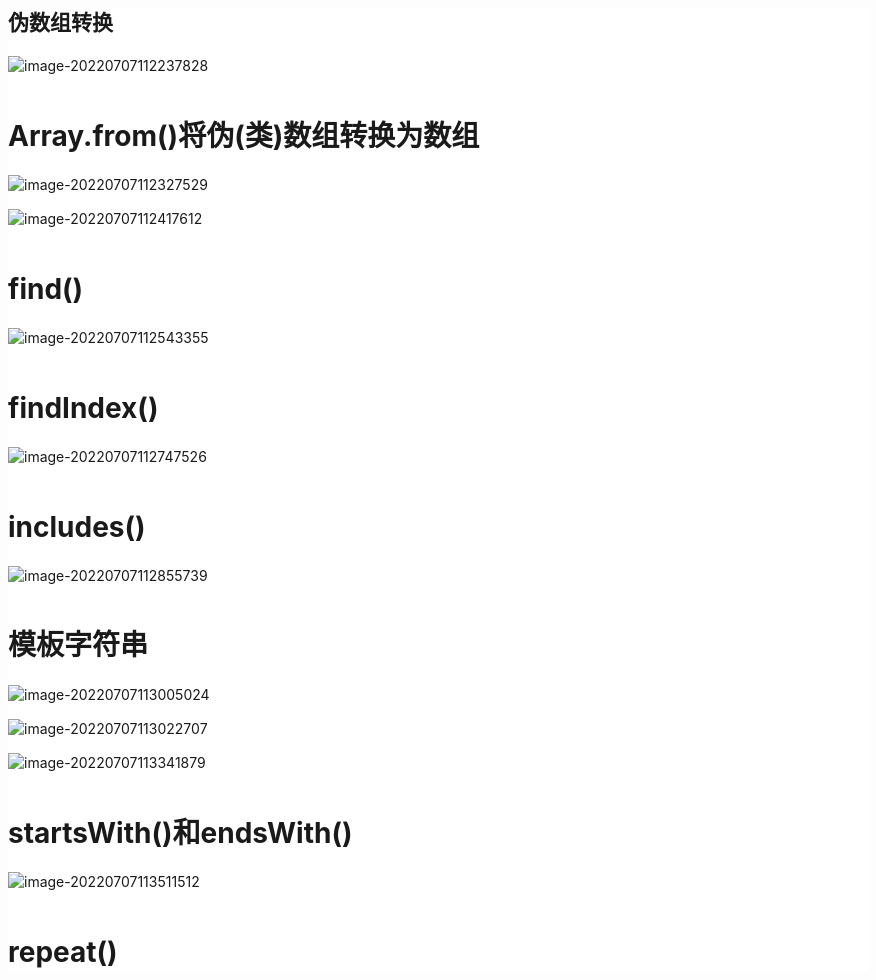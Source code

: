 ## 	伪数组转换

![image-20220707112237828](C:\Users\22476\AppData\Roaming\Typora\typora-user-images\image-20220707112237828.png)



# Array.from()将伪(类)数组转换为数组

![image-20220707112327529](C:\Users\22476\AppData\Roaming\Typora\typora-user-images\image-20220707112327529.png)

![image-20220707112417612](C:\Users\22476\AppData\Roaming\Typora\typora-user-images\image-20220707112417612.png)

# find()

![image-20220707112543355](C:\Users\22476\AppData\Roaming\Typora\typora-user-images\image-20220707112543355.png)



# findIndex()

![image-20220707112747526](C:\Users\22476\AppData\Roaming\Typora\typora-user-images\image-20220707112747526.png)



# includes()

![image-20220707112855739](C:\Users\22476\AppData\Roaming\Typora\typora-user-images\image-20220707112855739.png)



# 模板字符串

![image-20220707113005024](C:\Users\22476\AppData\Roaming\Typora\typora-user-images\image-20220707113005024.png)

![image-20220707113022707](C:\Users\22476\AppData\Roaming\Typora\typora-user-images\image-20220707113022707.png)

![image-20220707113341879](C:\Users\22476\AppData\Roaming\Typora\typora-user-images\image-20220707113341879.png)



# startsWith()和endsWith()

![image-20220707113511512](C:\Users\22476\AppData\Roaming\Typora\typora-user-images\image-20220707113511512.png)



# repeat()
